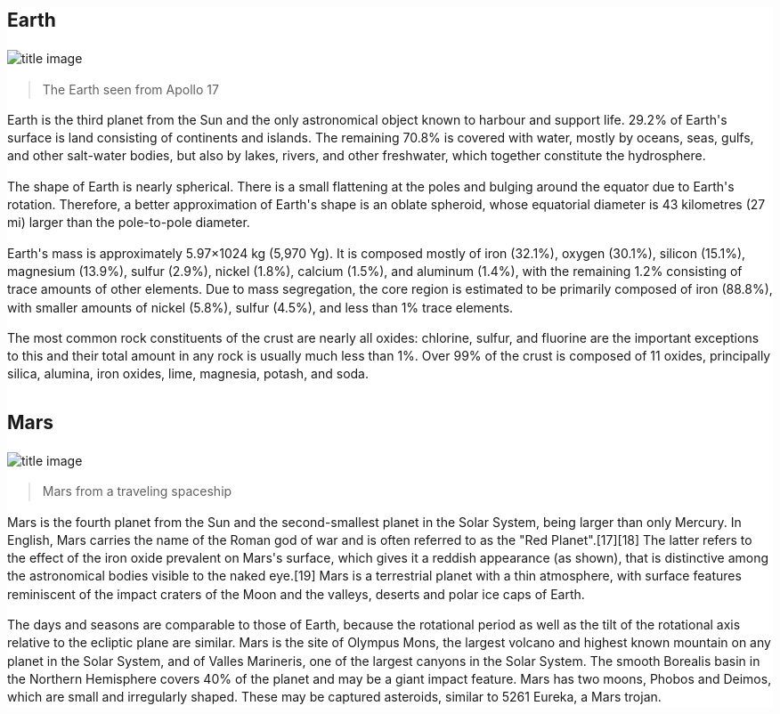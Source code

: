 ## Earth

![title image](images\planets\Earth\Earth\The_Earth_seen_from_Apollo_17.png)

> The Earth seen from Apollo 17

Earth is the third planet from the Sun and the only astronomical object known to harbour and support life.
29.2% of Earth's surface is land consisting of continents and islands. The remaining 70.8% is covered with water,
mostly by oceans, seas, gulfs, and other salt-water bodies, but also by lakes, rivers,
and other freshwater, which together constitute the hydrosphere.

The shape of Earth is nearly spherical. There is a small flattening at the poles and bulging around the equator due to Earth's rotation.
Therefore, a better approximation of Earth's shape is an oblate spheroid,
whose equatorial diameter is 43 kilometres (27 mi) larger than the pole-to-pole diameter.

Earth's mass is approximately 5.97×1024 kg (5,970 Yg). 
It is composed mostly of iron (32.1%), oxygen (30.1%), silicon (15.1%), magnesium (13.9%), sulfur (2.9%), nickel (1.8%), calcium (1.5%),
and aluminum (1.4%), with the remaining 1.2% consisting of trace amounts of other elements. Due to mass segregation,
the core region is estimated to be primarily composed of iron (88.8%), with smaller amounts of nickel (5.8%), sulfur (4.5%),
and less than 1% trace elements.

The most common rock constituents of the crust are nearly all oxides: chlorine, sulfur,
and fluorine are the important exceptions to this and their total amount in any rock is usually much less than 1%.
Over 99% of the crust is composed of 11 oxides, principally silica, alumina, iron oxides, lime, magnesia, potash, and soda.

<iframe width="560" height="315" src="https://www.youtube.com/embed/HCDVN7DCzYE" title="YouTube video player" frameborder="0" allow="accelerometer; autoplay; clipboard-write; encrypted-media; gyroscope; picture-in-picture" allowfullscreen></iframe>

## Mars

![title image](images\planets\Mars\Mars\Mars.jpg)

> Mars from a traveling spaceship

Mars is the fourth planet from the Sun and the second-smallest planet in the Solar System, being larger than only Mercury. In English, Mars carries the name of the Roman god of war and is often referred to as the "Red Planet".[17][18] The latter refers to the effect of the iron oxide prevalent on Mars's surface, which gives it a reddish appearance (as shown), that is distinctive among the astronomical bodies visible to the naked eye.[19] Mars is a terrestrial planet with a thin atmosphere, with surface features reminiscent of the impact craters of the Moon and the valleys, deserts and polar ice caps of Earth.

The days and seasons are comparable to those of Earth, because the rotational period as well as the tilt of the rotational axis relative to the ecliptic plane are similar. Mars is the site of Olympus Mons, the largest volcano and highest known mountain on any planet in the Solar System, and of Valles Marineris, one of the largest canyons in the Solar System. The smooth Borealis basin in the Northern Hemisphere covers 40% of the planet and may be a giant impact feature. Mars has two moons, Phobos and Deimos, which are small and irregularly shaped. These may be captured asteroids, similar to 5261 Eureka, a Mars trojan.
